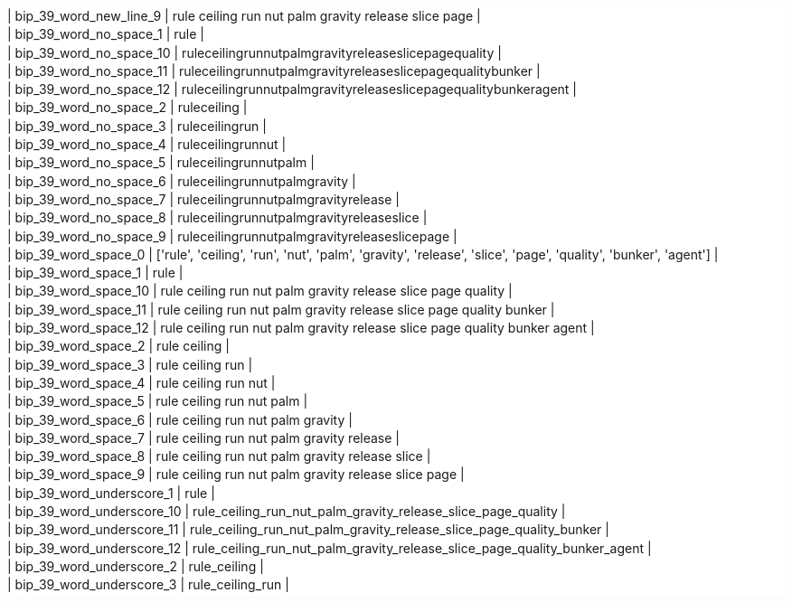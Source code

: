 | bip_39_word_new_line_9 | rule
ceiling
run
nut
palm
gravity
release
slice
page |  
| bip_39_word_no_space_1 | rule |  
| bip_39_word_no_space_10 | ruleceilingrunnutpalmgravityreleaseslicepagequality |  
| bip_39_word_no_space_11 | ruleceilingrunnutpalmgravityreleaseslicepagequalitybunker |  
| bip_39_word_no_space_12 | ruleceilingrunnutpalmgravityreleaseslicepagequalitybunkeragent |  
| bip_39_word_no_space_2 | ruleceiling |  
| bip_39_word_no_space_3 | ruleceilingrun |  
| bip_39_word_no_space_4 | ruleceilingrunnut |  
| bip_39_word_no_space_5 | ruleceilingrunnutpalm |  
| bip_39_word_no_space_6 | ruleceilingrunnutpalmgravity |  
| bip_39_word_no_space_7 | ruleceilingrunnutpalmgravityrelease |  
| bip_39_word_no_space_8 | ruleceilingrunnutpalmgravityreleaseslice |  
| bip_39_word_no_space_9 | ruleceilingrunnutpalmgravityreleaseslicepage |  
| bip_39_word_space_0 | ['rule', 'ceiling', 'run', 'nut', 'palm', 'gravity', 'release', 'slice', 'page', 'quality', 'bunker', 'agent'] |  
| bip_39_word_space_1 | rule |  
| bip_39_word_space_10 | rule ceiling run nut palm gravity release slice page quality |  
| bip_39_word_space_11 | rule ceiling run nut palm gravity release slice page quality bunker |  
| bip_39_word_space_12 | rule ceiling run nut palm gravity release slice page quality bunker agent |  
| bip_39_word_space_2 | rule ceiling |  
| bip_39_word_space_3 | rule ceiling run |  
| bip_39_word_space_4 | rule ceiling run nut |  
| bip_39_word_space_5 | rule ceiling run nut palm |  
| bip_39_word_space_6 | rule ceiling run nut palm gravity |  
| bip_39_word_space_7 | rule ceiling run nut palm gravity release |  
| bip_39_word_space_8 | rule ceiling run nut palm gravity release slice |  
| bip_39_word_space_9 | rule ceiling run nut palm gravity release slice page |  
| bip_39_word_underscore_1 | rule |  
| bip_39_word_underscore_10 | rule_ceiling_run_nut_palm_gravity_release_slice_page_quality |  
| bip_39_word_underscore_11 | rule_ceiling_run_nut_palm_gravity_release_slice_page_quality_bunker |  
| bip_39_word_underscore_12 | rule_ceiling_run_nut_palm_gravity_release_slice_page_quality_bunker_agent |  
| bip_39_word_underscore_2 | rule_ceiling |  
| bip_39_word_underscore_3 | rule_ceiling_run |  